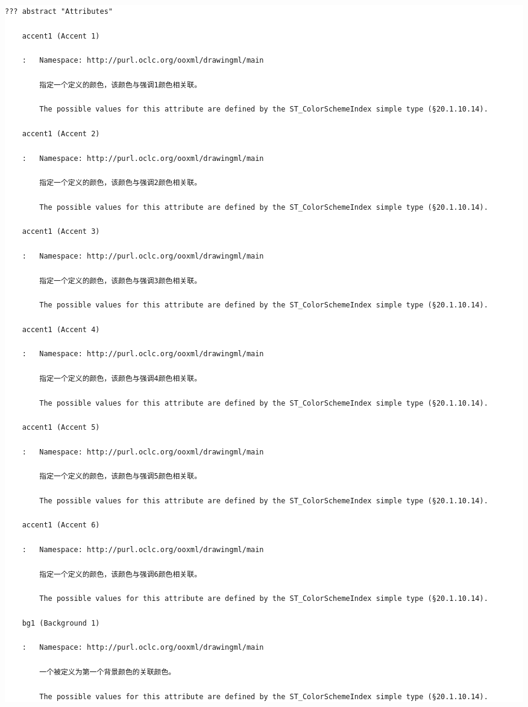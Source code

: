     ??? abstract "Attributes"

        accent1 (Accent 1)

        :   Namespace: http://purl.oclc.org/ooxml/drawingml/main

            指定一个定义的颜色，该颜色与强调1颜色相关联。

            The possible values for this attribute are defined by the ST_ColorSchemeIndex simple type (§20.1.10.14).

        accent1 (Accent 2)

        :   Namespace: http://purl.oclc.org/ooxml/drawingml/main

            指定一个定义的颜色，该颜色与强调2颜色相关联。

            The possible values for this attribute are defined by the ST_ColorSchemeIndex simple type (§20.1.10.14).

        accent1 (Accent 3)

        :   Namespace: http://purl.oclc.org/ooxml/drawingml/main

            指定一个定义的颜色，该颜色与强调3颜色相关联。

            The possible values for this attribute are defined by the ST_ColorSchemeIndex simple type (§20.1.10.14).

        accent1 (Accent 4)

        :   Namespace: http://purl.oclc.org/ooxml/drawingml/main

            指定一个定义的颜色，该颜色与强调4颜色相关联。

            The possible values for this attribute are defined by the ST_ColorSchemeIndex simple type (§20.1.10.14).

        accent1 (Accent 5)

        :   Namespace: http://purl.oclc.org/ooxml/drawingml/main

            指定一个定义的颜色，该颜色与强调5颜色相关联。

            The possible values for this attribute are defined by the ST_ColorSchemeIndex simple type (§20.1.10.14).

        accent1 (Accent 6)

        :   Namespace: http://purl.oclc.org/ooxml/drawingml/main

            指定一个定义的颜色，该颜色与强调6颜色相关联。

            The possible values for this attribute are defined by the ST_ColorSchemeIndex simple type (§20.1.10.14).

        bg1 (Background 1)

        :   Namespace: http://purl.oclc.org/ooxml/drawingml/main

            一个被定义为第一个背景颜色的关联颜色。

            The possible values for this attribute are defined by the ST_ColorSchemeIndex simple type (§20.1.10.14).
